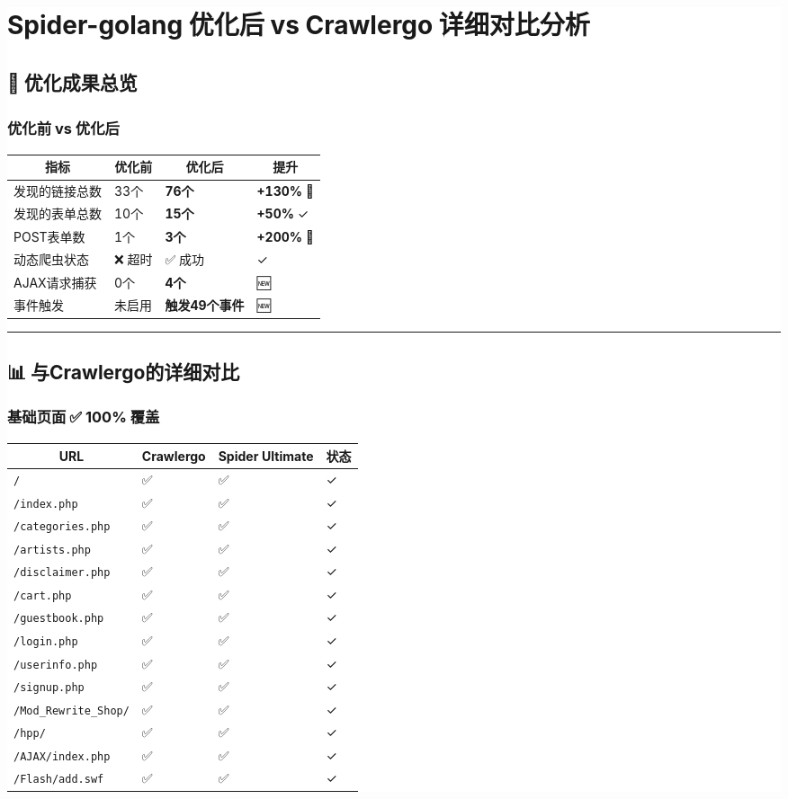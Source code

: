 # Spider-golang 优化后 vs Crawlergo 详细对比分析

## 🎉 优化成果总览

### 优化前 vs 优化后

| 指标 | 优化前 | 优化后 | 提升 |
|------|--------|--------|------|
| 发现的链接总数 | 33个 | **76个** | **+130%** 🚀 |
| 发现的表单总数 | 10个 | **15个** | **+50%** ✓ |
| POST表单数 | 1个 | **3个** | **+200%** 🚀 |
| 动态爬虫状态 | ❌ 超时 | ✅ 成功 | ✓ |
| AJAX请求捕获 | 0个 | **4个** | 🆕 |
| 事件触发 | 未启用 | **触发49个事件** | 🆕 |

---

## 📊 与Crawlergo的详细对比

### 基础页面 ✅ 100% 覆盖

| URL | Crawlergo | Spider Ultimate | 状态 |
|-----|-----------|-----------------|------|
| `/` | ✅ | ✅ | ✓ |
| `/index.php` | ✅ | ✅ | ✓ |
| `/categories.php` | ✅ | ✅ | ✓ |
| `/artists.php` | ✅ | ✅ | ✓ |
| `/disclaimer.php` | ✅ | ✅ | ✓ |
| `/cart.php` | ✅ | ✅ | ✓ |
| `/guestbook.php` | ✅ | ✅ | ✓ |
| `/login.php` | ✅ | ✅ | ✓ |
| `/userinfo.php` | ✅ | ✅ | ✓ |
| `/signup.php` | ✅ | ✅ | ✓ |
| `/Mod_Rewrite_Shop/` | ✅ | ✅ | ✓ |
| `/hpp/` | ✅ | ✅ | ✓ |
| `/AJAX/index.php` | ✅ | ✅ | ✓ |
| `/Flash/add.swf` | ✅ | ✅ | ✓ |
